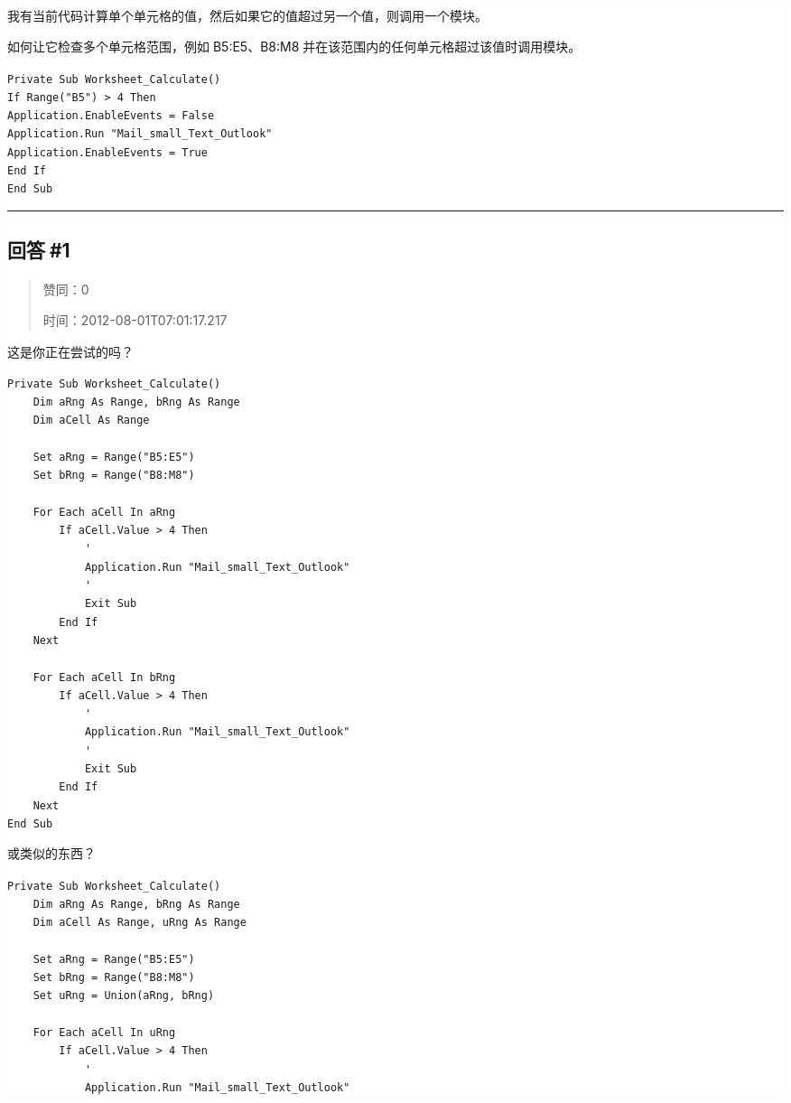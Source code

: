 我有当前代码计算单个单元格的值，然后如果它的值超过另一个值，则调用一个模块。

如何让它检查多个单元格范围，例如 B5:E5、B8:M8 并在该范围内的任何单元格超过该值时调用模块。

```
Private Sub Worksheet_Calculate()
If Range("B5") > 4 Then
Application.EnableEvents = False
Application.Run "Mail_small_Text_Outlook"
Application.EnableEvents = True
End If
End Sub 
```

* * *

## 回答 #1

> 赞同：0
> 
> 时间：2012-08-01T07:01:17.217

这是你正在尝试的吗？

```
Private Sub Worksheet_Calculate()
    Dim aRng As Range, bRng As Range
    Dim aCell As Range

    Set aRng = Range("B5:E5")
    Set bRng = Range("B8:M8")

    For Each aCell In aRng
        If aCell.Value > 4 Then
            '
            Application.Run "Mail_small_Text_Outlook"
            '
            Exit Sub
        End If
    Next

    For Each aCell In bRng
        If aCell.Value > 4 Then
            '
            Application.Run "Mail_small_Text_Outlook"
            '
            Exit Sub
        End If
    Next
End Sub 
```

或类似的东西？

```
Private Sub Worksheet_Calculate()
    Dim aRng As Range, bRng As Range
    Dim aCell As Range, uRng As Range

    Set aRng = Range("B5:E5")
    Set bRng = Range("B8:M8")
    Set uRng = Union(aRng, bRng)

    For Each aCell In uRng
        If aCell.Value > 4 Then
            '
            Application.Run "Mail_small_Text_Outlook"
```